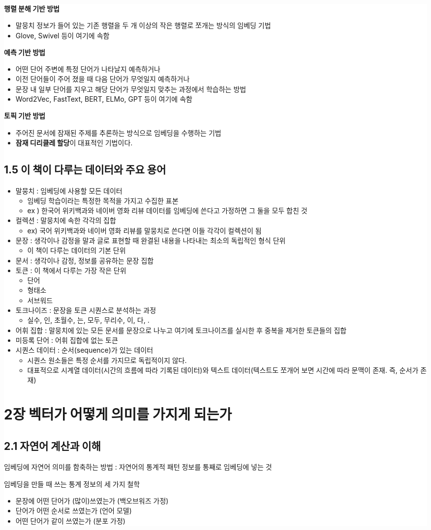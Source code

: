 **행렬 분해 기반 방법**

- 말뭉치 정보가 들어 있는 기존 행렬을 두 개 이상의 작은 행렬로 쪼개는 방식의 임베딩 기법
- Glove, Swivel 등이 여기에 속함

**예측 기반 방법**

- 어떤 단어 주변에 특정 단어가 나타날지 예측하거나
- 이전 단어들이 주어 졌을 때 다음 단어가 무엇일지 예측하거나
- 문장 내 일부 단어를 지우고 해당 단어가 무엇일지 맞추는 과정에서 학습하는 방법
- Word2Vec, FastText, BERT, ELMo, GPT 등이 여기에 속함

**토픽 기반 방법**

- 주어진 문서에 잠재된 주제를 추론하는 방식으로 임베딩을 수행하는 기법
- **잠재 디리클레 할당**이 대표적인 기법이다.





## 1.5 이 책이 다루는 데이터와 주요 용어

- 말뭉치 : 임베딩에 사용할 모든 데이터
  - 임베딩 학습이라는 특정한 목적을 가지고 수집한 표본
  - ex ) 한국어 위키백과와 네이버 영화 리뷰 데이터를 임베딩에 쓴다고 가정하면 그 둘을 모두 합친 것
- 컬렉션 : 말뭉치에 속한 각각의 집합
  - ex) 국어 위키백과와 네이버 영화 리뷰를 말뭉치로 쓴다면 이들 각각이 컬렉션이 됨
- 문장 : 생각이나 감정을 말과 글로 표현할 때 완결된 내용을 나타내는 최소의 독립적인 형식 단위
  - 이 책이 다루는 데이터의 기본 단위
- 문서 : 생각이나 감정, 정보를 공유하는 문장 집합
- 토큰 : 이 책에서 다루는 가장 작은 단위
  - 단어
  - 형태소
  - 서브워드
- 토크나이즈 : 문장을 토큰 시퀀스로 분석하는 과정
  - 실수, 인, 초월수, 는, 모두, 무리수, 이, 다, .
- 어휘 집합 : 말뭉치에 있는 모든 문서를 문장으로 나누고 여기에 토크나이즈를 실시한 후 중복을 제거한 토큰들의 집합
- 미등록 단어 : 어휘 집합에 없는 토큰
- 시퀀스 데이터 : 순서(sequence)가 있는 데이터
  - 시퀀스 원소들은 특정 순서를 가지므로 독립적이지 않다.
  - 대표적으로 시계열 데이터(시간의 흐름에 따라 기록된 데이터)와 텍스트 데이터(텍스트도 쪼개어 보면 시간에 따라 문맥이 존재. 즉, 순서가 존재)





# 2장 벡터가 어떻게 의미를 가지게 되는가

## 2.1 자연어 계산과 이해

임베딩에 자연어 의미를 함축하는 방법 : 자연어의 통계적 패턴 정보를 통째로 임베딩에 넣는 것

임베딩을 만들 때 쓰는 통계 정보의 세 가지 철학

- 문장에 어떤 단어가 (많이)쓰였는가 (백오브워즈 가정)
- 단어가 어떤 순서로 쓰였는가 (언어 모델)
- 어떤 단어가 같이 쓰였는가 (분포 가정)

